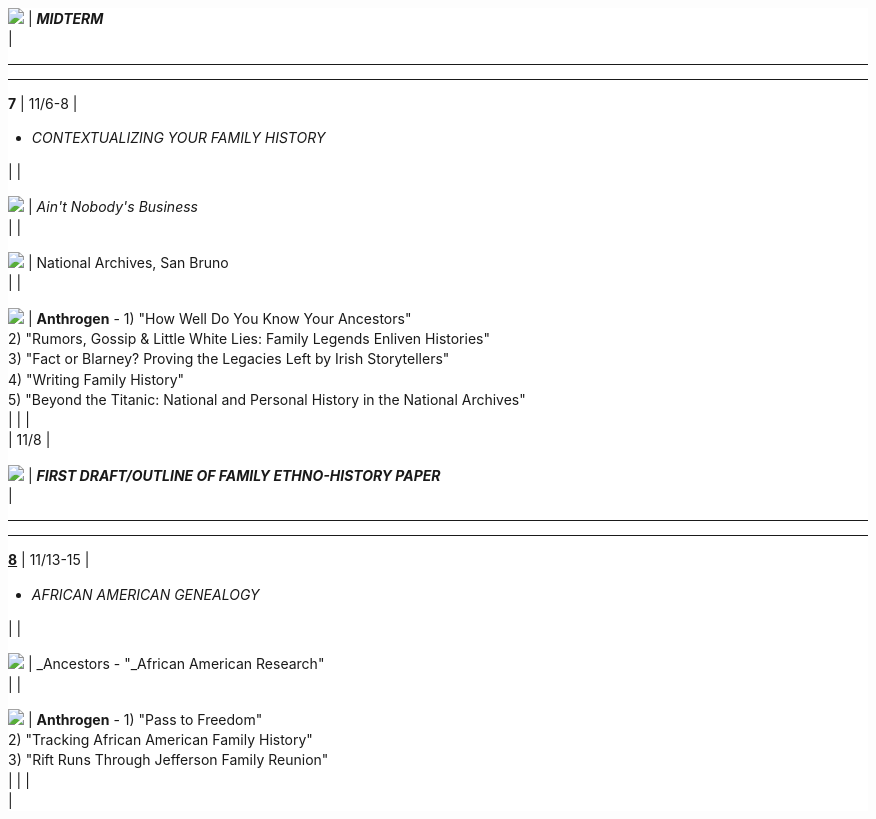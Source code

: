 ![](pics/headquestion.gif) | _**MIDTERM**_  
|

* * *

* * *  
  
**7** |  11/6-8 |

  * _CONTEXTUALIZING YOUR FAMILY HISTORY_ 
  
  |   |

![](pics/tv.gif) | _Ain't Nobody's Business_  
  |   |

![](pics/fieldtrip.gif) | National Archives, San Bruno  
|  |

![](pics/book.gif) | **Anthrogen** \- 1)  "How Well Do You Know Your
Ancestors"  
2) "Rumors, Gossip & Little White Lies: Family Legends Enliven Histories"  
3) "Fact or Blarney? Proving the Legacies Left by Irish Storytellers"  
4) "Writing Family History"  
5) "Beyond the Titanic: National and Personal History in the National
Archives"  
  |   |   |  
  | 11/8 |

![](pics/stopicon.gif) | _**FIRST DRAFT/OUTLINE OF FAMILY ETHNO-HISTORY
PAPER**_  
|

* * *

* * *  
  
[**8**](weeks/08afam.html) |  11/13-15 |

  * _AFRICAN AMERICAN GENEALOGY_ 
  
  |   |

![](pics/tv.gif) | _Ancestors - "_African American Research"  
|  |

![](pics/book.gif) | **Anthrogen** \- 1) "Pass to Freedom"  
2) "Tracking African American Family History"  
3) "Rift Runs Through Jefferson Family Reunion"  
  |   |   |  
|
